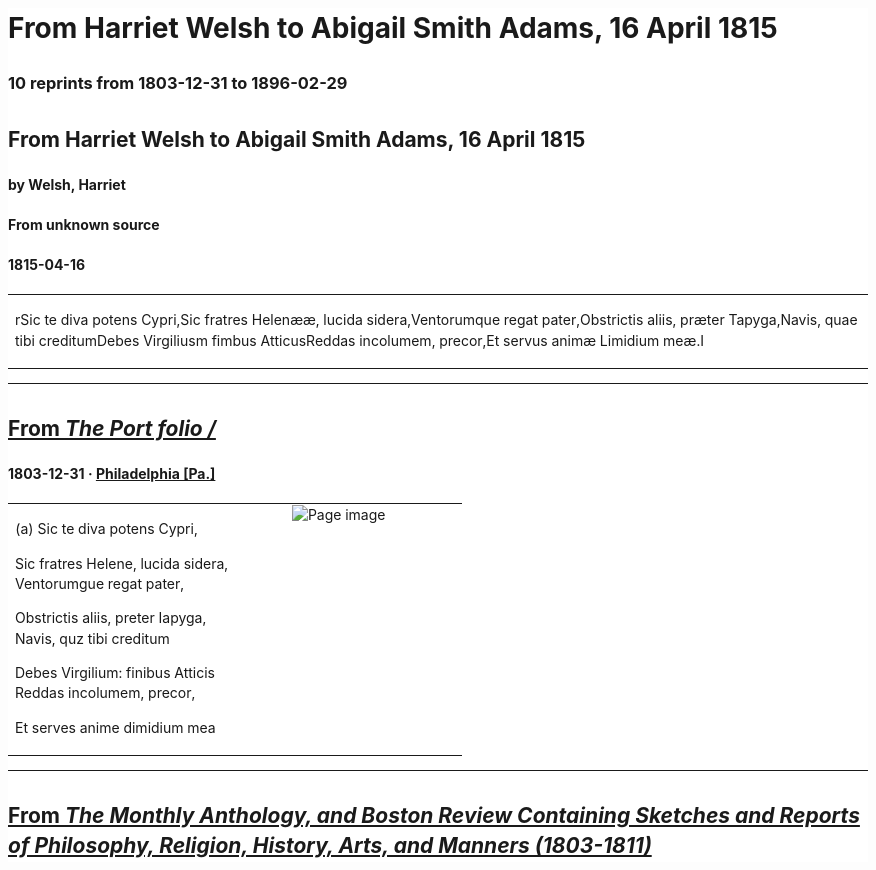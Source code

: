 
# From Harriet Welsh to Abigail Smith Adams, 16 April 1815

### 10 reprints from 1803-12-31 to 1896-02-29

## From Harriet Welsh to Abigail Smith Adams, 16 April 1815

#### by Welsh, Harriet

#### From unknown source

#### 1815-04-16

<table style="width: 100%;"><tr><td style="width: 50%">

rSic te diva potens Cypri,Sic fratres Helenææ, lucida sidera,Ventorumque regat pater,Obstrictis aliis, præter Tapyga,Navis, quae tibi creditumDebes Virgiliusm fimbus AtticusReddas incolumem, precor,Et servus animæ Limidium meæ.I
</td></tr></table>

---

## [From _The Port folio /_](https://archive.org/details/sim_port-folio_1803-12-31_3_53/page/n7/mode/1up?view=theater)

#### 1803-12-31 &middot; [Philadelphia [Pa.]](http://dbpedia.org/resource/Philadelphia)

<table style="width: 100%;"><tr><td style="width: 50%">

  
(a) Sic te diva potens Cypri,  
  
Sic fratres Helene, lucida sidera,  
Ventorumgue regat pater,  
  
Obstrictis aliis, preter Iapyga,  
Navis, quz tibi creditum  
  
Debes Virgilium: finibus Atticis  
Reddas incolumem, precor,  
  
Et serves anime dimidium mea
</td><td style="width: 50%; max-height: 75%; margin: auto; display: block;">
<img alt="Page image" src="https://iiif.archive.org/image/iiif/2/sim_port-folio_1803-12-31_3_53%2Fsim_port-folio_1803-12-31_3_53_jp2.zip%2Fsim_port-folio_1803-12-31_3_53_jp2%2Fsim_port-folio_1803-12-31_3_53_0007.jp2/pct:13.830236486486486,78.14673157162726,16.65962837837838,7.006258692628651/600,/0/default.jpg"/>
</td>
</tr></table>

---

## [From _The Monthly Anthology, and Boston Review Containing Sketches and Reports of Philosophy, Religion, History, Arts, and Manners (1803-1811)_](https://archive.org/details/sim_monthly-anthology-and-boston-review_1810-09_9/page/n0/mode/1up?view=theater)
